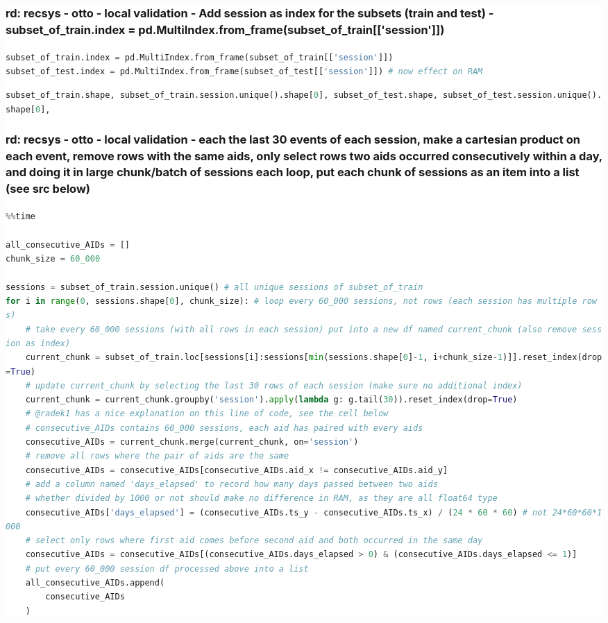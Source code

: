 ### rd: recsys - otto - local validation - Add session as index for the subsets (train and test) - subset_of_train.index = pd.MultiIndex.from_frame(subset_of_train[['session']])

```python
subset_of_train.index = pd.MultiIndex.from_frame(subset_of_train[['session']])
subset_of_test.index = pd.MultiIndex.from_frame(subset_of_test[['session']]) # now effect on RAM
```

```python
subset_of_train.shape, subset_of_train.session.unique().shape[0], subset_of_test.shape, subset_of_test.session.unique().shape[0],
```

### rd: recsys - otto - local validation - each the last 30 events of each session, make a cartesian product on each event, remove rows with the same aids, only select rows two aids occurred consecutively within a day, and doing it in large chunk/batch of sessions each loop, put each chunk of sessions as an item into a list (see src below)

```python
%%time

all_consecutive_AIDs = [] 
chunk_size = 60_000

sessions = subset_of_train.session.unique() # all unique sessions of subset_of_train
for i in range(0, sessions.shape[0], chunk_size): # loop every 60_000 sessions, not rows (each session has multiple rows)
    # take every 60_000 sessions (with all rows in each session) put into a new df named current_chunk (also remove session as index)
    current_chunk = subset_of_train.loc[sessions[i]:sessions[min(sessions.shape[0]-1, i+chunk_size-1)]].reset_index(drop=True)
    # update current_chunk by selecting the last 30 rows of each session (make sure no additional index)
    current_chunk = current_chunk.groupby('session').apply(lambda g: g.tail(30)).reset_index(drop=True)
    # @radek1 has a nice explanation on this line of code, see the cell below
    # consecutive_AIDs contains 60_000 sessions, each aid has paired with every aids    
    consecutive_AIDs = current_chunk.merge(current_chunk, on='session')
    # remove all rows where the pair of aids are the same
    consecutive_AIDs = consecutive_AIDs[consecutive_AIDs.aid_x != consecutive_AIDs.aid_y]
    # add a column named 'days_elapsed' to record how many days passed between two aids
    # whether divided by 1000 or not should make no difference in RAM, as they are all float64 type
    consecutive_AIDs['days_elapsed'] = (consecutive_AIDs.ts_y - consecutive_AIDs.ts_x) / (24 * 60 * 60) # not 24*60*60*1000
    # select only rows where first aid comes before second aid and both occurred in the same day
    consecutive_AIDs = consecutive_AIDs[(consecutive_AIDs.days_elapsed > 0) & (consecutive_AIDs.days_elapsed <= 1)]
    # put every 60_000 session df processed above into a list
    all_consecutive_AIDs.append(
        consecutive_AIDs
    )
```

